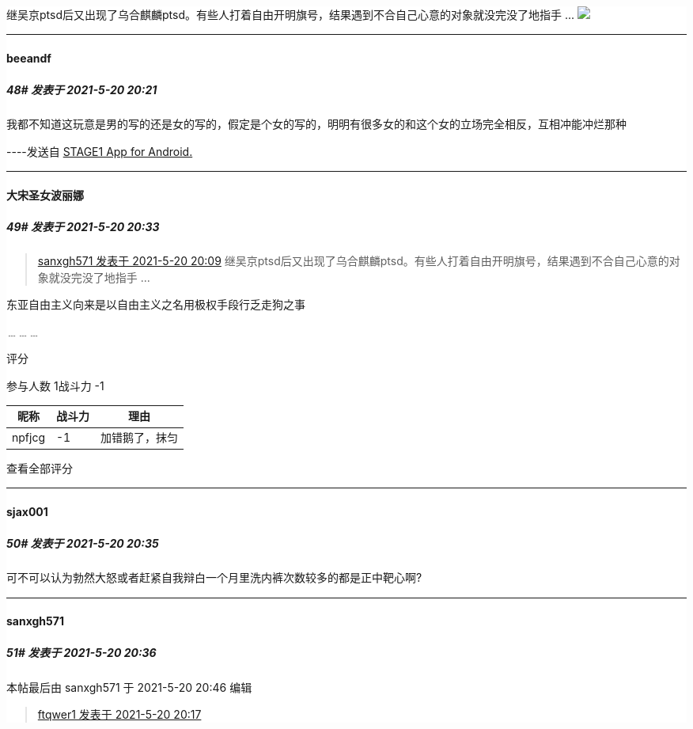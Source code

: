 继吴京ptsd后又出现了乌合麒麟ptsd。有些人打着自由开明旗号，结果遇到不合自己心意的对象就没完没了地指手 ...</blockquote>
<img src="https://static.saraba1st.com/image/smiley/face2017/053.png" referrerpolicy="no-referrer">


*****

####  beeandf  
##### 48#       发表于 2021-5-20 20:21


我都不知道这玩意是男的写的还是女的写的，假定是个女的写的，明明有很多女的和这个女的立场完全相反，互相冲能冲烂那种


----发送自 [STAGE1 App for Android.](http://stage1.5j4m.com/?1.37)


*****

####  大宋圣女波丽娜  
##### 49#       发表于 2021-5-20 20:33


<blockquote><a href="httphttps://bbs.saraba1st.com/2b/forum.php?mod=redirect&amp;goto=findpost&amp;pid=51315892&amp;ptid=2005105" target="_blank">sanxgh571 发表于 2021-5-20 20:09</a>
继吴京ptsd后又出现了乌合麒麟ptsd。有些人打着自由开明旗号，结果遇到不合自己心意的对象就没完没了地指手 ...</blockquote>
东亚自由主义向来是以自由主义之名用极权手段行乏走狗之事


﹍﹍﹍

评分


 参与人数 1战斗力 -1

|昵称|战斗力|理由|
|----|---|---|
| npfjcg|-1|加错鹅了，抹匀|


查看全部评分


*****

####  sjax001  
##### 50#       发表于 2021-5-20 20:35


可不可以认为勃然大怒或者赶紧自我辩白一个月里洗内裤次数较多的都是正中靶心啊?


*****

####  sanxgh571  
##### 51#       发表于 2021-5-20 20:36


 本帖最后由 sanxgh571 于 2021-5-20 20:46 编辑 
<blockquote><a href="httphttps://bbs.saraba1st.com/2b/forum.php?mod=redirect&amp;goto=findpost&amp;pid=51315954&amp;ptid=2005105" target="_blank">ftqwer1 发表于 2021-5-20 20:17</a>
